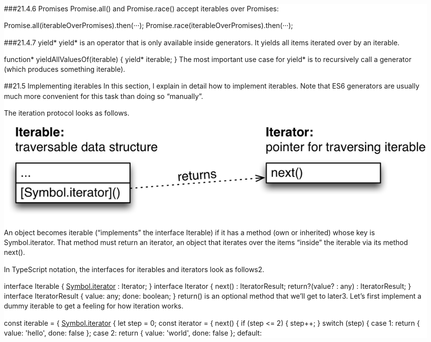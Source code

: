 ###21.4.6 Promises
Promise.all() and Promise.race() accept iterables over Promises:

Promise.all(iterableOverPromises).then(···);
Promise.race(iterableOverPromises).then(···);

###21.4.7 yield*
yield* is an operator that is only available inside generators. It yields all items iterated over by an iterable.

function* yieldAllValuesOf(iterable) {
    yield* iterable;
}
The most important use case for yield* is to recursively call a generator (which produces something iterable).

##21.5 Implementing iterables
In this section, I explain in detail how to implement iterables. Note that ES6 generators are usually much more convenient for this task than doing so “manually”.

The iteration protocol looks as follows.

![](iteration----iteration_protocol.jpg)

An object becomes iterable (“implements” the interface Iterable) if it has a method (own or inherited) whose key is Symbol.iterator. That method must return an iterator, an object that iterates over the items “inside” the iterable via its method next().

In TypeScript notation, the interfaces for iterables and iterators look as follows2.

interface Iterable {
    [Symbol.iterator]() : Iterator;
}
interface Iterator {
    next() : IteratorResult;
    return?(value? : any) : IteratorResult;
}
interface IteratorResult {
    value: any;
    done: boolean;
}
return() is an optional method that we’ll get to later3. Let’s first implement a dummy iterable to get a feeling for how iteration works.

const iterable = {
    [Symbol.iterator]() {
        let step = 0;
        const iterator = {
            next() {
                if (step <= 2) {
                    step++;
                }
                switch (step) {
                    case 1:
                        return { value: 'hello', done: false };
                    case 2:
                        return { value: 'world', done: false };
                    default: